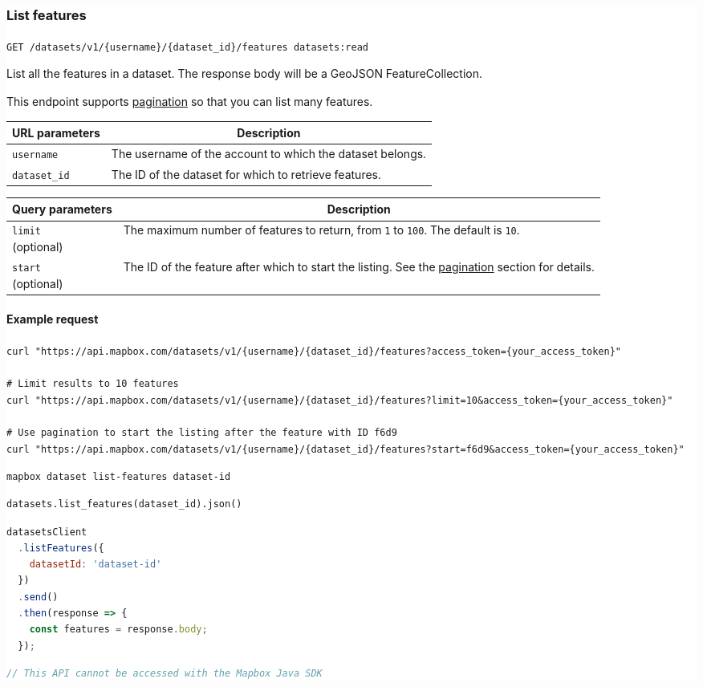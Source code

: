 ### List features

```endpoint
GET /datasets/v1/{username}/{dataset_id}/features datasets:read
```

List all the features in a dataset. The response body will be a GeoJSON FeatureCollection.

This endpoint supports [pagination](#pagination) so that you can list many features.

URL parameters | Description
--- | ---
`username` | The username of the account to which the dataset belongs.
`dataset_id` | The ID of the dataset for which to retrieve features.

Query parameters | Description
--- | ---
`limit`<br> (optional) | The maximum number of features to return, from `1` to `100`. The default is `10`.
`start`<br> (optional) | The ID of the feature after which to start the listing. See the [pagination](#pagination) section for details.

#### Example request

```curl
curl "https://api.mapbox.com/datasets/v1/{username}/{dataset_id}/features?access_token={your_access_token}"

# Limit results to 10 features
curl "https://api.mapbox.com/datasets/v1/{username}/{dataset_id}/features?limit=10&access_token={your_access_token}"

# Use pagination to start the listing after the feature with ID f6d9
curl "https://api.mapbox.com/datasets/v1/{username}/{dataset_id}/features?start=f6d9&access_token={your_access_token}"
```

```bash
mapbox dataset list-features dataset-id
```

```python
datasets.list_features(dataset_id).json()
```

```javascript
datasetsClient
  .listFeatures({
    datasetId: 'dataset-id'
  })
  .send()
  .then(response => {
    const features = response.body;
  });
```

```java
// This API cannot be accessed with the Mapbox Java SDK
```
